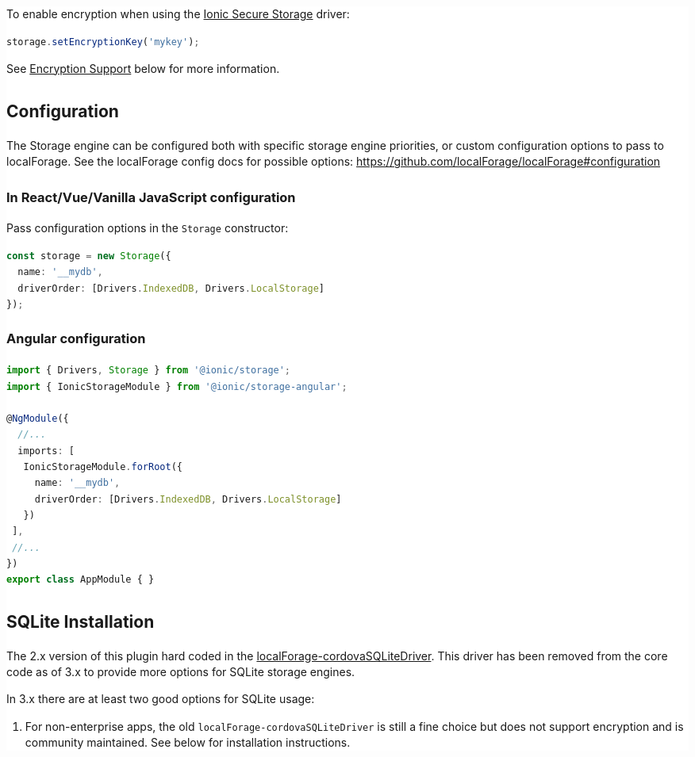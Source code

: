 To enable encryption when using the [Ionic Secure Storage](https://ionic.io/docs/secure-storage) driver:

```javascript
storage.setEncryptionKey('mykey');
```

See [Encryption Support](#encryption-support) below for more information.

## Configuration

The Storage engine can be configured both with specific storage engine priorities, or custom configuration
options to pass to localForage. See the localForage config docs for possible options: https://github.com/localForage/localForage#configuration

### In React/Vue/Vanilla JavaScript configuration

Pass configuration options in the `Storage` constructor:

```typescript
const storage = new Storage({
  name: '__mydb',
  driverOrder: [Drivers.IndexedDB, Drivers.LocalStorage]
});
```

### Angular configuration

```typescript
import { Drivers, Storage } from '@ionic/storage';
import { IonicStorageModule } from '@ionic/storage-angular';

@NgModule({
  //...
  imports: [
   IonicStorageModule.forRoot({
     name: '__mydb',
     driverOrder: [Drivers.IndexedDB, Drivers.LocalStorage]
   })
 ],
 //...
})
export class AppModule { }
```

## SQLite Installation

The 2.x version of this plugin hard coded in the [localForage-cordovaSQLiteDriver](https://github.com/thgreasi/localForage-cordovaSQLiteDriver). This driver has been removed from the core code as of 3.x to provide more options for SQLite storage engines.

In 3.x there are at least two good options for SQLite usage:

1) For non-enterprise apps, the old `localForage-cordovaSQLiteDriver` is still a fine choice but does not support encryption and is community maintained. See below for installation instructions.
